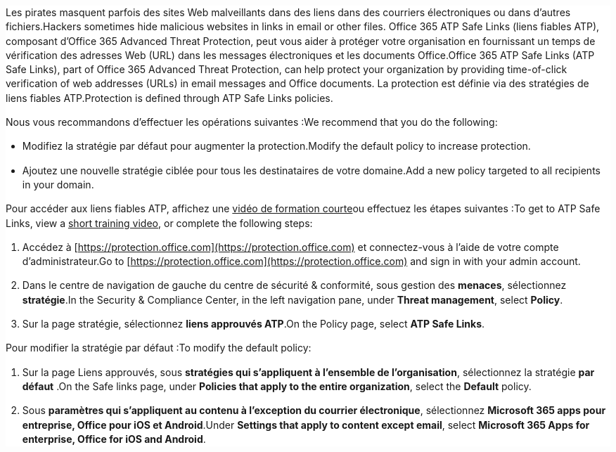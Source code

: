 <span data-ttu-id="cce9b-417">Les pirates masquent parfois des sites Web malveillants dans des liens dans des courriers électroniques ou dans d’autres fichiers.</span><span class="sxs-lookup"><span data-stu-id="cce9b-417">Hackers sometimes hide malicious websites in links in email or other files.</span></span> <span data-ttu-id="cce9b-418">Office 365 ATP Safe Links (liens fiables ATP), composant d’Office 365 Advanced Threat Protection, peut vous aider à protéger votre organisation en fournissant un temps de vérification des adresses Web (URL) dans les messages électroniques et les documents Office.</span><span class="sxs-lookup"><span data-stu-id="cce9b-418">Office 365 ATP Safe Links (ATP Safe Links), part of Office 365 Advanced Threat Protection, can help protect your organization by providing time-of-click verification of web addresses (URLs) in email messages and Office documents.</span></span> <span data-ttu-id="cce9b-419">La protection est définie via des stratégies de liens fiables ATP.</span><span class="sxs-lookup"><span data-stu-id="cce9b-419">Protection is defined through ATP Safe Links policies.</span></span>
  
<span data-ttu-id="cce9b-420">Nous vous recommandons d’effectuer les opérations suivantes :</span><span class="sxs-lookup"><span data-stu-id="cce9b-420">We recommend that you do the following:</span></span>
  
- <span data-ttu-id="cce9b-421">Modifiez la stratégie par défaut pour augmenter la protection.</span><span class="sxs-lookup"><span data-stu-id="cce9b-421">Modify the default policy to increase protection.</span></span>
    
- <span data-ttu-id="cce9b-422">Ajoutez une nouvelle stratégie ciblée pour tous les destinataires de votre domaine.</span><span class="sxs-lookup"><span data-stu-id="cce9b-422">Add a new policy targeted to all recipients in your domain.</span></span>
    
<span data-ttu-id="cce9b-423">Pour accéder aux liens fiables ATP, affichez une [vidéo de formation courte](https://support.microsoft.com/office/61492713-53c2-47da-a6e7-fa97479e97fa)ou effectuez les étapes suivantes :</span><span class="sxs-lookup"><span data-stu-id="cce9b-423">To get to ATP Safe Links, view a [short training video](https://support.microsoft.com/office/61492713-53c2-47da-a6e7-fa97479e97fa), or complete the following steps:</span></span>
  
1. <span data-ttu-id="cce9b-424">Accédez à [https://protection.office.com](https://protection.office.com) et connectez-vous à l’aide de votre compte d’administrateur.</span><span class="sxs-lookup"><span data-stu-id="cce9b-424">Go to [https://protection.office.com](https://protection.office.com) and sign in with your admin account.</span></span> 
    
2. <span data-ttu-id="cce9b-425">Dans le centre de navigation de gauche du centre de sécurité &amp; conformité, sous gestion des **menaces**, sélectionnez **stratégie**.</span><span class="sxs-lookup"><span data-stu-id="cce9b-425">In the Security &amp; Compliance Center, in the left navigation pane, under **Threat management**, select **Policy**.</span></span>
    
3. <span data-ttu-id="cce9b-426">Sur la page stratégie, sélectionnez **liens approuvés ATP**.</span><span class="sxs-lookup"><span data-stu-id="cce9b-426">On the Policy page, select **ATP Safe Links**.</span></span>
    
<span data-ttu-id="cce9b-427">Pour modifier la stratégie par défaut :</span><span class="sxs-lookup"><span data-stu-id="cce9b-427">To modify the default policy:</span></span>
  
1. <span data-ttu-id="cce9b-428">Sur la page Liens approuvés, sous **stratégies qui s’appliquent à l’ensemble de l’organisation**, sélectionnez la stratégie **par défaut** .</span><span class="sxs-lookup"><span data-stu-id="cce9b-428">On the Safe links page, under **Policies that apply to the entire organization**, select the **Default** policy.</span></span> 
    
2. <span data-ttu-id="cce9b-429">Sous **paramètres qui s’appliquent au contenu à l’exception du courrier électronique**, sélectionnez **Microsoft 365 apps pour entreprise, Office pour iOS et Android**.</span><span class="sxs-lookup"><span data-stu-id="cce9b-429">Under **Settings that apply to content except email**, select **Microsoft 365 Apps for enterprise, Office for iOS and Android**.</span></span>
    
